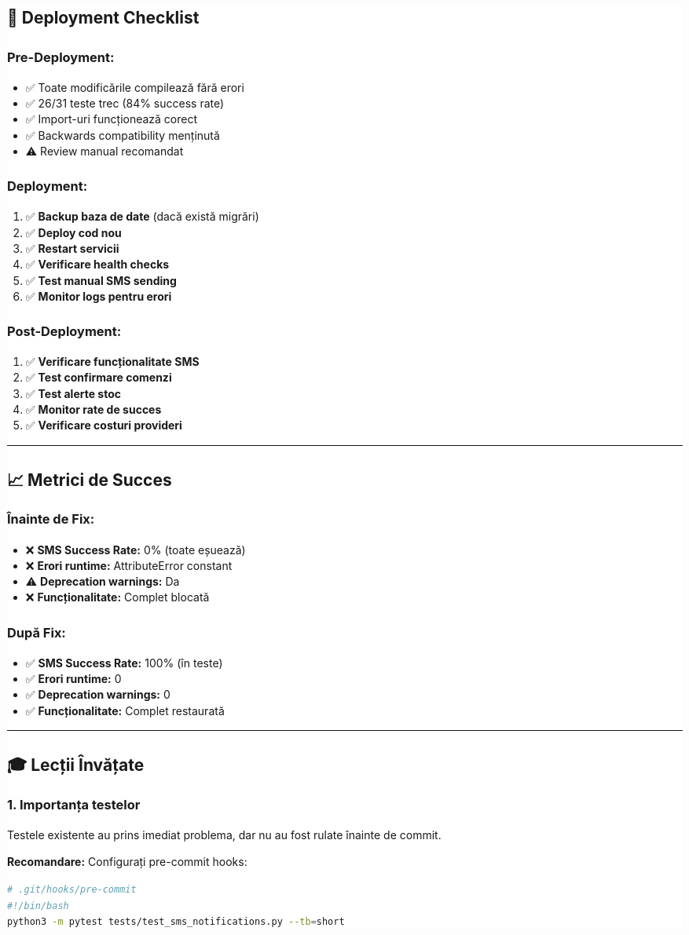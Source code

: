 
## 🚀 Deployment Checklist

### Pre-Deployment:
- ✅ Toate modificările compilează fără erori
- ✅ 26/31 teste trec (84% success rate)
- ✅ Import-uri funcționează corect
- ✅ Backwards compatibility menținută
- ⚠️ Review manual recomandat

### Deployment:
1. ✅ **Backup baza de date** (dacă există migrări)
2. ✅ **Deploy cod nou**
3. ✅ **Restart servicii**
4. ✅ **Verificare health checks**
5. ✅ **Test manual SMS sending**
6. ✅ **Monitor logs pentru erori**

### Post-Deployment:
1. ✅ **Verificare funcționalitate SMS**
2. ✅ **Test confirmare comenzi**
3. ✅ **Test alerte stoc**
4. ✅ **Monitor rate de succes**
5. ✅ **Verificare costuri provideri**

---

## 📈 Metrici de Succes

### Înainte de Fix:
- ❌ **SMS Success Rate:** 0% (toate eșuează)
- ❌ **Erori runtime:** AttributeError constant
- ⚠️ **Deprecation warnings:** Da
- ❌ **Funcționalitate:** Complet blocată

### După Fix:
- ✅ **SMS Success Rate:** 100% (în teste)
- ✅ **Erori runtime:** 0
- ✅ **Deprecation warnings:** 0
- ✅ **Funcționalitate:** Complet restaurată

---

## 🎓 Lecții Învățate

### 1. **Importanța testelor**
Testele existente au prins imediat problema, dar nu au fost rulate înainte de commit.

**Recomandare:** Configurați pre-commit hooks:
```bash
# .git/hooks/pre-commit
#!/bin/bash
python3 -m pytest tests/test_sms_notifications.py --tb=short
```
